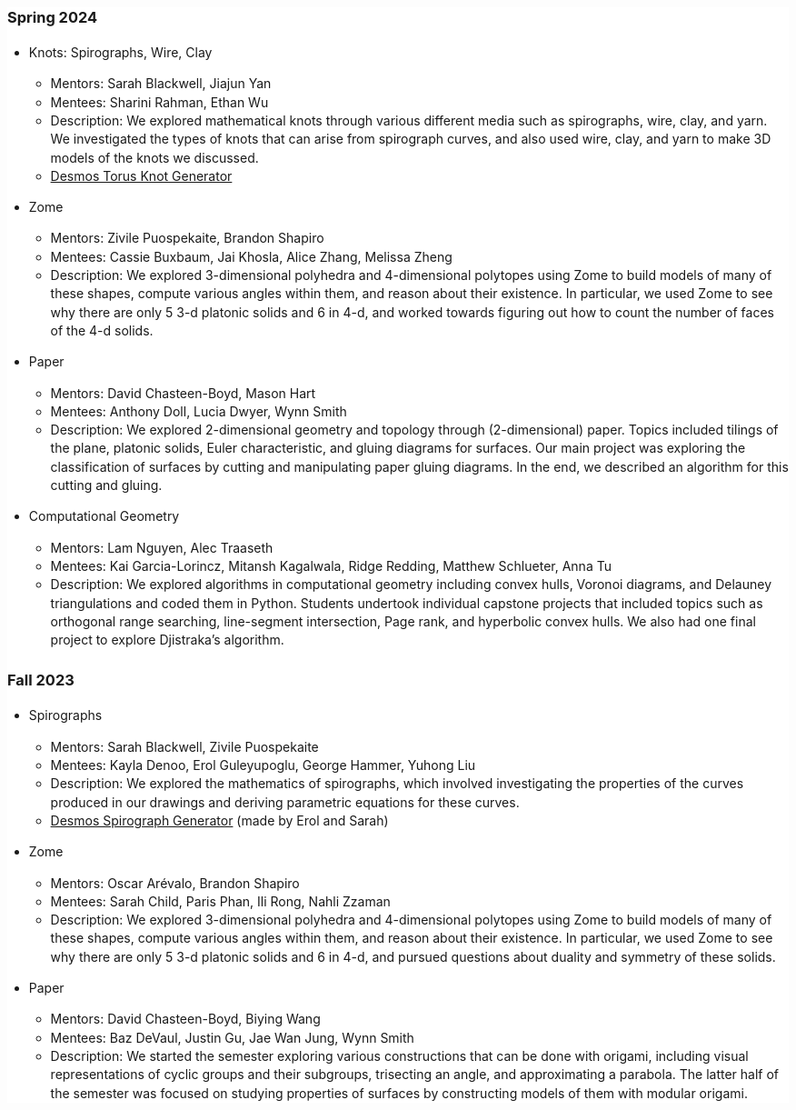 ### Spring 2024

+ Knots: Spirographs, Wire, Clay
    - Mentors: Sarah Blackwell, Jiajun Yan
    - Mentees: Sharini Rahman, Ethan Wu
    - Description: We explored mathematical knots through various different media such as spirographs, wire, clay, and yarn. We investigated the types of knots that can arise from spirograph curves, and also used wire, clay, and yarn to make 3D models of the knots we discussed.
    - <a href="https://www.desmos.com/3d/3492eaf4ec">Desmos Torus Knot Generator</a>

+ Zome
    - Mentors: Zivile Puospekaite, Brandon Shapiro
    - Mentees: Cassie Buxbaum, Jai Khosla, Alice Zhang, Melissa Zheng
    - Description: We explored 3-dimensional polyhedra and 4-dimensional polytopes using Zome to build models of many of these shapes, compute various angles within them, and reason about their existence. In particular, we used Zome to see why there are only 5 3-d platonic solids and 6 in 4-d, and worked towards figuring out how to count the number of faces of the 4-d solids.

+ Paper
    - Mentors: David Chasteen-Boyd, Mason Hart
    - Mentees: Anthony Doll, Lucia Dwyer, Wynn Smith
    - Description: We explored 2-dimensional geometry and topology through (2-dimensional) paper. Topics included tilings of the plane, platonic solids, Euler characteristic, and gluing diagrams for surfaces. Our main project was exploring the classification of surfaces by cutting and manipulating paper gluing diagrams. In the end, we described an algorithm for this cutting and gluing.

+ Computational Geometry
    - Mentors: Lam Nguyen, Alec Traaseth
    - Mentees: Kai Garcia-Lorincz, Mitansh Kagalwala, Ridge Redding, Matthew Schlueter, Anna Tu
    - Description: We explored algorithms in computational geometry including convex hulls, Voronoi diagrams, and Delauney triangulations and coded them in Python. Students undertook individual capstone projects that included topics such as orthogonal range searching, line-segment intersection, Page rank, and hyperbolic convex hulls. We also had one final project to explore Djistraka’s algorithm.

### Fall 2023

+ Spirographs
    - Mentors: Sarah Blackwell, Zivile Puospekaite
    - Mentees: Kayla Denoo, Erol Guleyupoglu, George Hammer, Yuhong Liu
    - Description: We explored the mathematics of spirographs, which involved investigating the properties of the curves produced in our drawings and deriving parametric equations for these curves.
    - <a href="https://www.desmos.com/calculator/0sw19qq55d">Desmos Spirograph Generator</a> (made by Erol and Sarah)

+ Zome
    - Mentors: Oscar Arévalo, Brandon Shapiro
    - Mentees: Sarah Child, Paris Phan, Ili Rong, Nahli Zzaman
    - Description: We explored 3-dimensional polyhedra and 4-dimensional polytopes using Zome to build models of many of these shapes, compute various angles within them, and reason about their existence. In particular, we used Zome to see why there are only 5 3-d platonic solids and 6 in 4-d, and pursued questions about duality and symmetry of these solids.

+ Paper
    - Mentors: David Chasteen-Boyd, Biying Wang
    - Mentees: Baz DeVaul, Justin Gu, Jae Wan Jung, Wynn Smith
    - Description: We started the semester exploring various constructions that can be done with origami, including visual representations of cyclic groups and their subgroups, trisecting an angle, and approximating a parabola. The latter half of the semester was focused on studying properties of surfaces by constructing models of them with modular origami.

